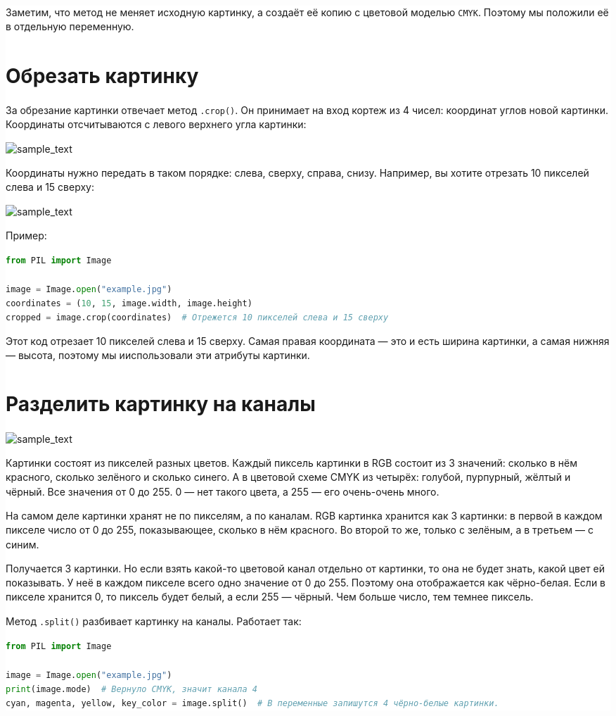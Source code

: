 Заметим, что метод не меняет исходную картинку, а создаёт её копию с цветовой моделью `CMYK`. Поэтому мы положили её в отдельную переменную.

# <a name="#crop"></a> Обрезать картинку

За обрезание картинки отвечает метод `.crop()`. Он принимает на вход кортеж из 4 чисел: координат углов новой картинки. Координаты отсчитываются с левого верхнего угла картинки:

![sample_text](https://dvmn.org/filer/canonical/1550850683/57/?v=1)

Координаты нужно передать в таком порядке: слева, сверху, справа, снизу. Например, вы хотите отрезать 10 пикселей слева и 15 сверху:

![sample_text](https://dvmn.org/filer/canonical/1550850803/58/?v=1)

Пример:
```python
from PIL import Image

image = Image.open("example.jpg")
coordinates = (10, 15, image.width, image.height)
cropped = image.crop(coordinates)  # Отрежется 10 пикселей слева и 15 сверху
```

Этот код отрезает 10 пикселей слева и 15 сверху. Самая правая координата — это и есть ширина картинки, а самая нижняя — высота, поэтому мы ииспользовали эти атрибуты картинки.

# <a name="#split"></a> Разделить картинку на каналы

![sample_text](https://dvmn.org/filer/canonical/1550845423/52/)

Картинки состоят из пикселей разных цветов. Каждый пиксель картинки в RGB состоит из 3 значений: сколько в нём красного, сколько зелёного и сколько синего. А в цветовой схеме CMYK из четырёх: голубой, пурпурный, жёлтый и чёрный. Все значения от 0 до 255. 0 — нет такого цвета, а 255 — его очень-очень много.

На самом деле картинки хранят не по пикселям, а по каналам. RGB картинка хранится как 3 картинки: в первой в каждом пикселе число от 0 до 255, показывающее, сколько в нём красного. Во второй то же, только с зелёным, а в третьем — с синим.

Получается 3 картинки. Но если взять какой-то цветовой канал отдельно от картинки, то она не будет знать, какой цвет ей показывать. У неё в каждом пикселе всего одно значение от 0 до 255. Поэтому она отображается как чёрно-белая. Если в пикселе хранится 0, то пиксель будет белый, а если 255 — чёрный. Чем больше число, тем темнее пиксель.

Метод `.split()` разбивает картинку на каналы. Работает так:
```python
from PIL import Image

image = Image.open("example.jpg")
print(image.mode)  # Вернуло CMYK, значит канала 4
cyan, magenta, yellow, key_color = image.split()  # В переменные запишутся 4 чёрно-белые картинки.
```
